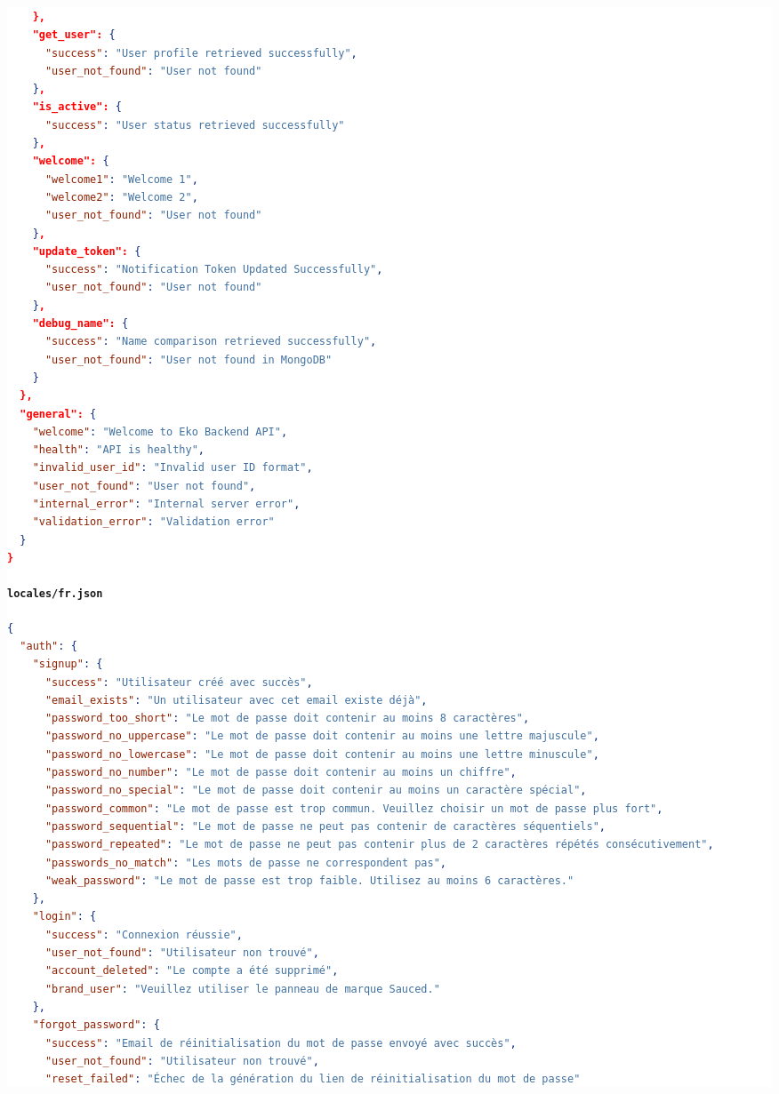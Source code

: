 ```json
    },
    "get_user": {
      "success": "User profile retrieved successfully",
      "user_not_found": "User not found"
    },
    "is_active": {
      "success": "User status retrieved successfully"
    },
    "welcome": {
      "welcome1": "Welcome 1",
      "welcome2": "Welcome 2",
      "user_not_found": "User not found"
    },
    "update_token": {
      "success": "Notification Token Updated Successfully",
      "user_not_found": "User not found"
    },
    "debug_name": {
      "success": "Name comparison retrieved successfully",
      "user_not_found": "User not found in MongoDB"
    }
  },
  "general": {
    "welcome": "Welcome to Eko Backend API",
    "health": "API is healthy",
    "invalid_user_id": "Invalid user ID format",
    "user_not_found": "User not found",
    "internal_error": "Internal server error",
    "validation_error": "Validation error"
  }
}
```

#### `locales/fr.json`
```json
{
  "auth": {
    "signup": {
      "success": "Utilisateur créé avec succès",
      "email_exists": "Un utilisateur avec cet email existe déjà",
      "password_too_short": "Le mot de passe doit contenir au moins 8 caractères",
      "password_no_uppercase": "Le mot de passe doit contenir au moins une lettre majuscule",
      "password_no_lowercase": "Le mot de passe doit contenir au moins une lettre minuscule",
      "password_no_number": "Le mot de passe doit contenir au moins un chiffre",
      "password_no_special": "Le mot de passe doit contenir au moins un caractère spécial",
      "password_common": "Le mot de passe est trop commun. Veuillez choisir un mot de passe plus fort",
      "password_sequential": "Le mot de passe ne peut pas contenir de caractères séquentiels",
      "password_repeated": "Le mot de passe ne peut pas contenir plus de 2 caractères répétés consécutivement",
      "passwords_no_match": "Les mots de passe ne correspondent pas",
      "weak_password": "Le mot de passe est trop faible. Utilisez au moins 6 caractères."
    },
    "login": {
      "success": "Connexion réussie",
      "user_not_found": "Utilisateur non trouvé",
      "account_deleted": "Le compte a été supprimé",
      "brand_user": "Veuillez utiliser le panneau de marque Sauced."
    },
    "forgot_password": {
      "success": "Email de réinitialisation du mot de passe envoyé avec succès",
      "user_not_found": "Utilisateur non trouvé",
      "reset_failed": "Échec de la génération du lien de réinitialisation du mot de passe"
```